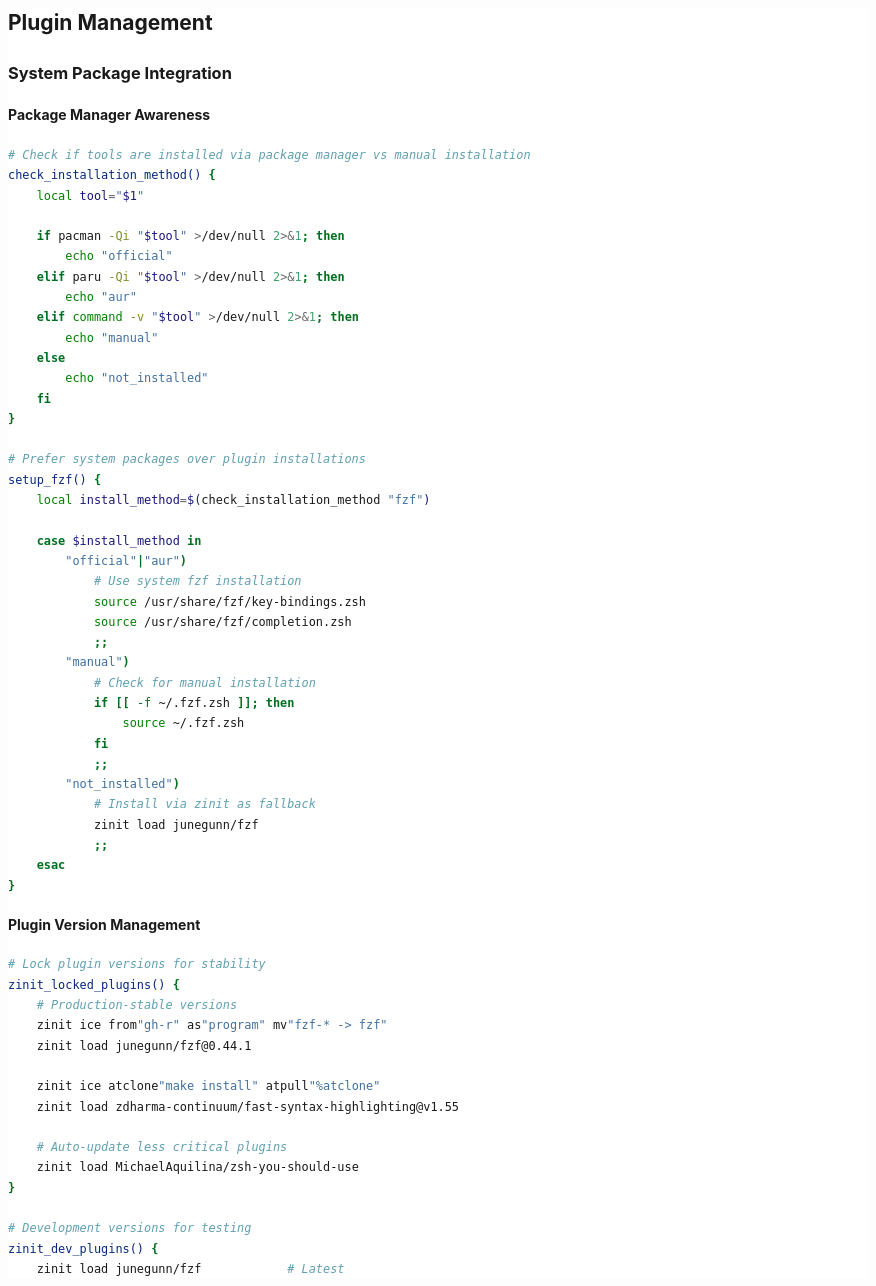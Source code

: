 ## Plugin Management

### System Package Integration

#### Package Manager Awareness
```zsh
# Check if tools are installed via package manager vs manual installation
check_installation_method() {
    local tool="$1"
    
    if pacman -Qi "$tool" >/dev/null 2>&1; then
        echo "official"
    elif paru -Qi "$tool" >/dev/null 2>&1; then
        echo "aur"
    elif command -v "$tool" >/dev/null 2>&1; then
        echo "manual"
    else
        echo "not_installed"
    fi
}

# Prefer system packages over plugin installations
setup_fzf() {
    local install_method=$(check_installation_method "fzf")
    
    case $install_method in
        "official"|"aur")
            # Use system fzf installation
            source /usr/share/fzf/key-bindings.zsh
            source /usr/share/fzf/completion.zsh
            ;;
        "manual")
            # Check for manual installation
            if [[ -f ~/.fzf.zsh ]]; then
                source ~/.fzf.zsh
            fi
            ;;
        "not_installed")
            # Install via zinit as fallback
            zinit load junegunn/fzf
            ;;
    esac
}
```

#### Plugin Version Management
```zsh
# Lock plugin versions for stability
zinit_locked_plugins() {
    # Production-stable versions
    zinit ice from"gh-r" as"program" mv"fzf-* -> fzf"
    zinit load junegunn/fzf@0.44.1
    
    zinit ice atclone"make install" atpull"%atclone"
    zinit load zdharma-continuum/fast-syntax-highlighting@v1.55
    
    # Auto-update less critical plugins
    zinit load MichaelAquilina/zsh-you-should-use
}

# Development versions for testing
zinit_dev_plugins() {
    zinit load junegunn/fzf            # Latest
```